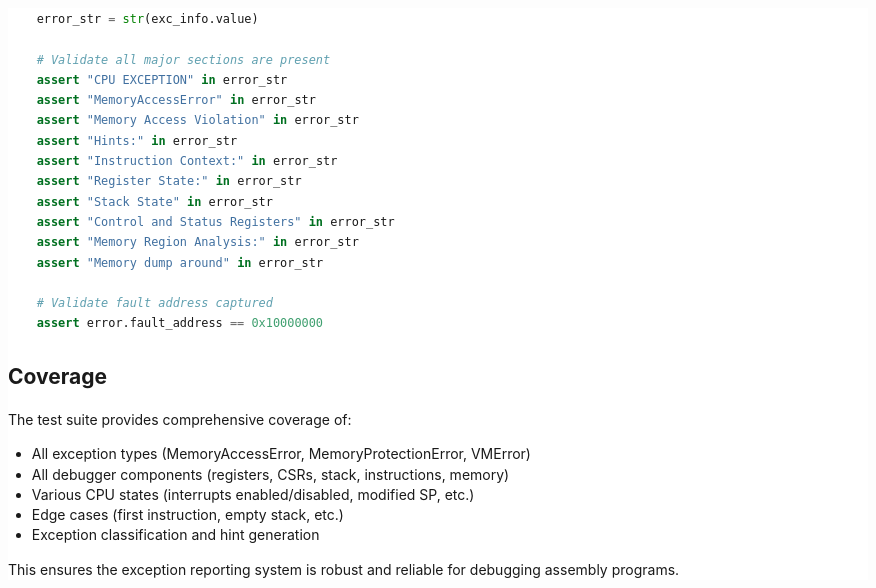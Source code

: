 ```python
    error_str = str(exc_info.value)
    
    # Validate all major sections are present
    assert "CPU EXCEPTION" in error_str
    assert "MemoryAccessError" in error_str
    assert "Memory Access Violation" in error_str
    assert "Hints:" in error_str
    assert "Instruction Context:" in error_str
    assert "Register State:" in error_str
    assert "Stack State" in error_str
    assert "Control and Status Registers" in error_str
    assert "Memory Region Analysis:" in error_str
    assert "Memory dump around" in error_str
    
    # Validate fault address captured
    assert error.fault_address == 0x10000000
```

## Coverage

The test suite provides comprehensive coverage of:
- All exception types (MemoryAccessError, MemoryProtectionError, VMError)
- All debugger components (registers, CSRs, stack, instructions, memory)
- Various CPU states (interrupts enabled/disabled, modified SP, etc.)
- Edge cases (first instruction, empty stack, etc.)
- Exception classification and hint generation

This ensures the exception reporting system is robust and reliable for debugging assembly programs.
